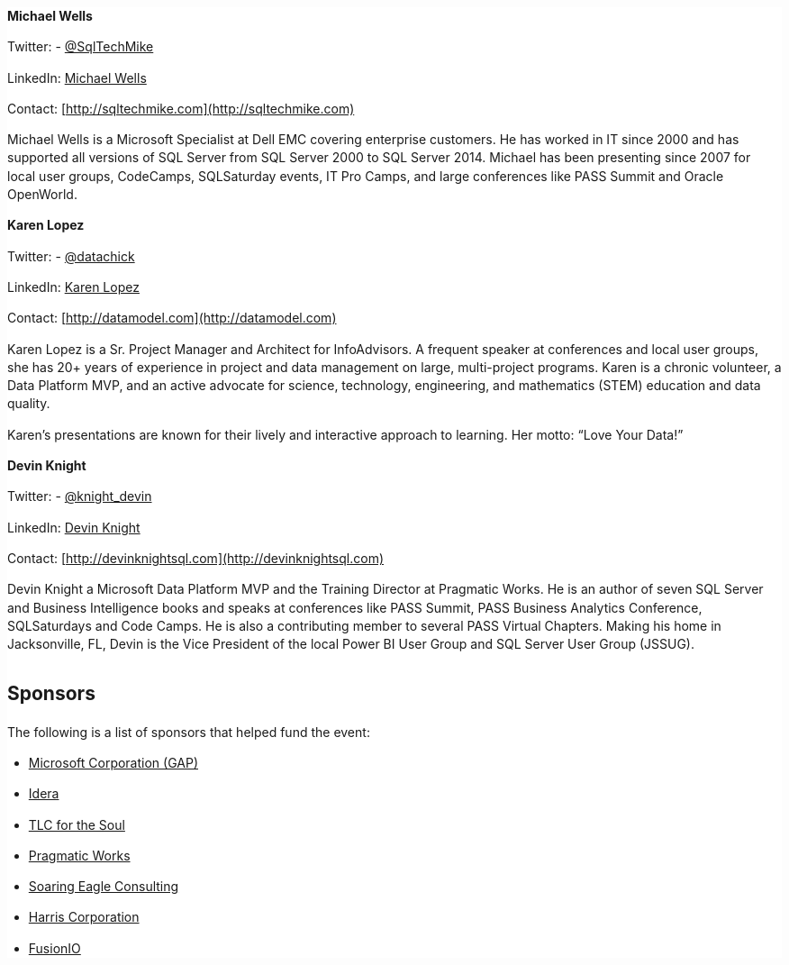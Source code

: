 **Michael Wells**
 
Twitter:  - [@SqlTechMike](https://www.twitter.com/@SqlTechMike)
 
LinkedIn: [Michael Wells](http://www.linkedin.com/in/mikewells)
 
Contact: [http://sqltechmike.com](http://sqltechmike.com)
 
Michael Wells is a Microsoft Specialist at Dell EMC covering enterprise customers. He has worked in IT since 2000 and has supported all versions of SQL Server from SQL Server 2000 to SQL Server 2014. Michael has been presenting  since 2007 for local user groups, CodeCamps, SQLSaturday events, IT Pro Camps, and large conferences like PASS Summit and Oracle OpenWorld.
 
**Karen Lopez**
 
Twitter:  - [@datachick](https://www.twitter.com/@datachick)
 
LinkedIn: [Karen Lopez](http://www.linkedin.com/in/karenlopez)
 
Contact: [http://datamodel.com](http://datamodel.com)
 
Karen Lopez is a Sr. Project Manager and Architect for InfoAdvisors. A frequent speaker at conferences and local user groups, she has 20+ years of experience in project and data management on large, multi-project programs. Karen is a chronic volunteer, a Data Platform MVP, and an active advocate for science, technology, engineering, and mathematics (STEM) education and data quality.

Karen’s presentations are known for their lively and interactive approach to learning. Her motto: “Love Your Data!”
 
**Devin Knight**
 
Twitter:  - [@knight_devin](https://www.twitter.com/@knight_devin)
 
LinkedIn: [Devin Knight](https://www.linkedin.com/in/deknight/)
 
Contact: [http://devinknightsql.com](http://devinknightsql.com)
 
Devin Knight a Microsoft Data Platform MVP and the Training Director at Pragmatic Works. He is an author of seven SQL Server and Business Intelligence books and speaks at conferences like PASS Summit, PASS Business Analytics Conference, SQLSaturdays and Code Camps. He is also a contributing member to several PASS Virtual Chapters. Making his home in Jacksonville, FL, Devin is the Vice President of the local Power BI User Group and SQL Server User Group (JSSUG).
 
 
 
## <a name="sponsors"></a>Sponsors
The following is a list of sponsors that helped fund the event:
 
- [Microsoft Corporation (GAP)](http://www.microsoft.com/en-us/server-cloud/products/sql-server/)
 
- [Idera](http://www.idera.com/Content/Home.aspx)
 
- [TLC for the Soul](http://bonnieallard.com/?page_id=504)
 
- [Pragmatic Works](http://www.pragmaticworks.com)
 
- [Soaring Eagle Consulting](http://www.soaringeagle.biz)
 
- [Harris Corporation](http://govcomm.harris.com)
 
- [FusionIO](http://www.fusionio.com/solutions/microsoft-sql-server/)
 
